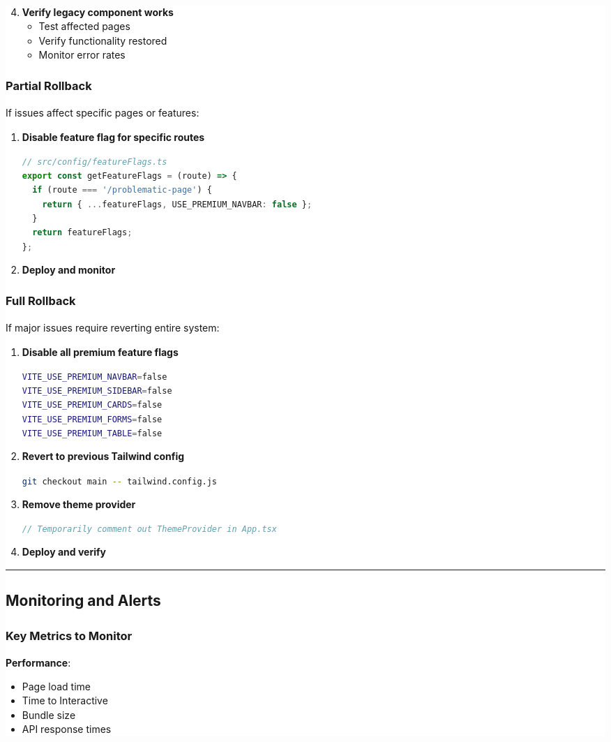 4. **Verify legacy component works**
   - Test affected pages
   - Verify functionality restored
   - Monitor error rates

### Partial Rollback

If issues affect specific pages or features:

1. **Disable feature flag for specific routes**
   ```typescript
   // src/config/featureFlags.ts
   export const getFeatureFlags = (route) => {
     if (route === '/problematic-page') {
       return { ...featureFlags, USE_PREMIUM_NAVBAR: false };
     }
     return featureFlags;
   };
   ```

2. **Deploy and monitor**

### Full Rollback

If major issues require reverting entire system:

1. **Disable all premium feature flags**
   ```bash
   VITE_USE_PREMIUM_NAVBAR=false
   VITE_USE_PREMIUM_SIDEBAR=false
   VITE_USE_PREMIUM_CARDS=false
   VITE_USE_PREMIUM_FORMS=false
   VITE_USE_PREMIUM_TABLE=false
   ```

2. **Revert to previous Tailwind config**
   ```bash
   git checkout main -- tailwind.config.js
   ```

3. **Remove theme provider**
   ```typescript
   // Temporarily comment out ThemeProvider in App.tsx
   ```

4. **Deploy and verify**

---

## Monitoring and Alerts

### Key Metrics to Monitor

**Performance**:
- Page load time
- Time to Interactive
- Bundle size
- API response times
